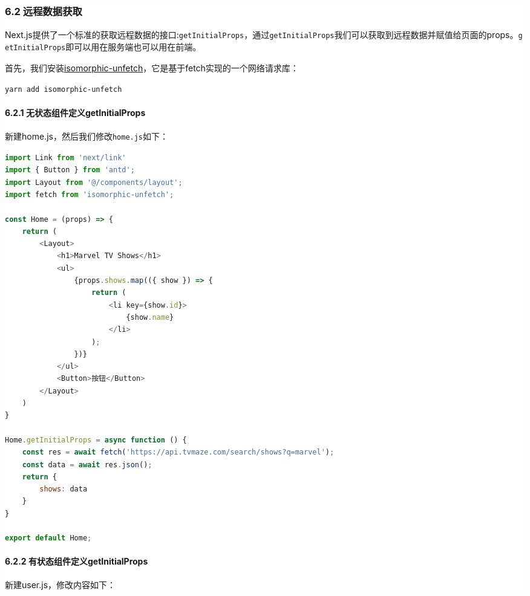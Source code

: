### 6.2 远程数据获取

Next.js提供了一个标准的获取远程数据的接口:`getInitialProps`，通过`getInitialProps`我们可以获取到远程数据并赋值给页面的props。`getInitialProps`即可以用在服务端也可以用在前端。

首先，我们安装[isomorphic-unfetch](https://github.com/developit/unfetch)，它是基于fetch实现的一个网络请求库：

```
yarn add isomorphic-unfetch
```

#### 6.2.1  无状态组件定义getInitialProps

新建home.js，然后我们修改`home.js`如下：

```js
import Link from 'next/link'
import { Button } from 'antd';
import Layout from '@/components/layout';
import fetch from 'isomorphic-unfetch';

const Home = (props) => {
    return (
        <Layout>
            <h1>Marvel TV Shows</h1>
            <ul>
                {props.shows.map(({ show }) => {
                    return (
                        <li key={show.id}>
                            {show.name}
                        </li>
                    );
                })}
            </ul>
            <Button>按钮</Button>
        </Layout>
    )
}

Home.getInitialProps = async function () {
    const res = await fetch('https://api.tvmaze.com/search/shows?q=marvel');
    const data = await res.json();
    return {
        shows: data
    }
}

export default Home;
```

#### 6.2.2  有状态组件定义getInitialProps

新建user.js，修改内容如下：
